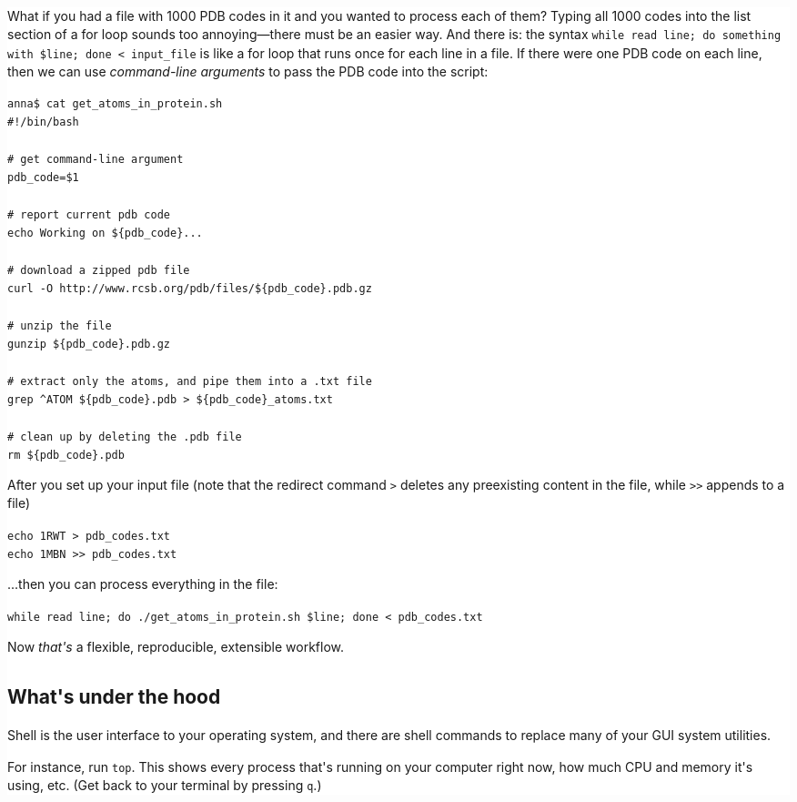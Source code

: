 What if you had a file with 1000 PDB codes in it and you wanted to process each of them?
Typing all 1000 codes into the list section of a for loop sounds too annoying—there must be an easier way.
And there is: the syntax `while read line; do something with $line; done < input_file` is like a for loop that runs once for each line in a file.
If there were one PDB code on each line, then we can use *command-line arguments* to pass the PDB code into the script:

	anna$ cat get_atoms_in_protein.sh
	#!/bin/bash

	# get command-line argument
	pdb_code=$1

    # report current pdb code
    echo Working on ${pdb_code}...

    # download a zipped pdb file
    curl -O http://www.rcsb.org/pdb/files/${pdb_code}.pdb.gz

    # unzip the file
    gunzip ${pdb_code}.pdb.gz

    # extract only the atoms, and pipe them into a .txt file
    grep ^ATOM ${pdb_code}.pdb > ${pdb_code}_atoms.txt

    # clean up by deleting the .pdb file
    rm ${pdb_code}.pdb

After you set up your input file (note that the redirect command `>` deletes any preexisting content in the file, while `>>` appends to a file)

	echo 1RWT > pdb_codes.txt
	echo 1MBN >> pdb_codes.txt

...then you can process everything in the file:

	while read line; do ./get_atoms_in_protein.sh $line; done < pdb_codes.txt

Now *that's* a flexible, reproducible, extensible workflow.

## <a name="systems"></a> What's under the hood

Shell is the user interface to your operating system,
and there are shell commands to replace many of your GUI system utilities.

For instance, run `top`. This shows every process that's running on your computer right now, how much CPU and memory it's using, etc.
(Get back to your terminal by pressing `q`.)
